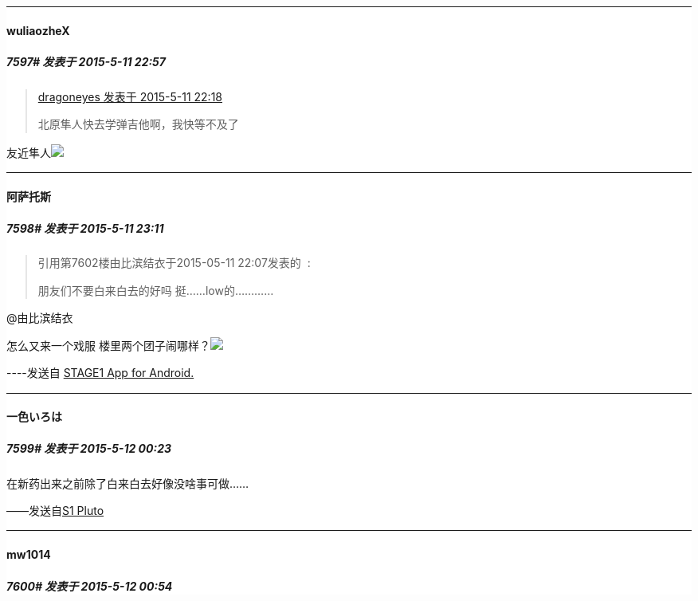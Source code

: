 
*****

####  wuliaozheX  
##### 7597#       发表于 2015-5-11 22:57



<blockquote><a href="httphttps://bbs.saraba1st.com/2b/forum.php?mod=redirect&amp;goto=findpost&amp;pid=28923595&amp;ptid=908099" target="_blank">dragoneyes 发表于 2015-5-11 22:18</a>

北原隼人快去学弹吉他啊，我快等不及了</blockquote>
友近隼人<img src="https://static.saraba1st.com/image/smiley/face/141.gif" referrerpolicy="no-referrer">







*****

####  阿萨托斯  
##### 7598#       发表于 2015-5-11 23:11



<blockquote>引用第7602楼由比滨结衣于2015-05-11 22:07发表的  :

朋友们不要白来白去的好吗 挺……low的…………</blockquote>
@由比滨结衣

怎么又来一个戏服
楼里两个团子闹哪样？<img src="https://static.saraba1st.com/image/smiley/face/149.gif" referrerpolicy="no-referrer">


----发送自 [STAGE1 App for Android.](http://stage1.5j4m.com/?1.17) 







*****

####  一色いろは  
##### 7599#       发表于 2015-5-12 00:23




在新药出来之前除了白来白去好像没啥事可做……


——发送自[S1 Pluto](https://itunes.apple.com/cn/app/s1-pluto/id889820003?mt=8)







*****

####  mw1014  
##### 7600#       发表于 2015-5-12 00:54
